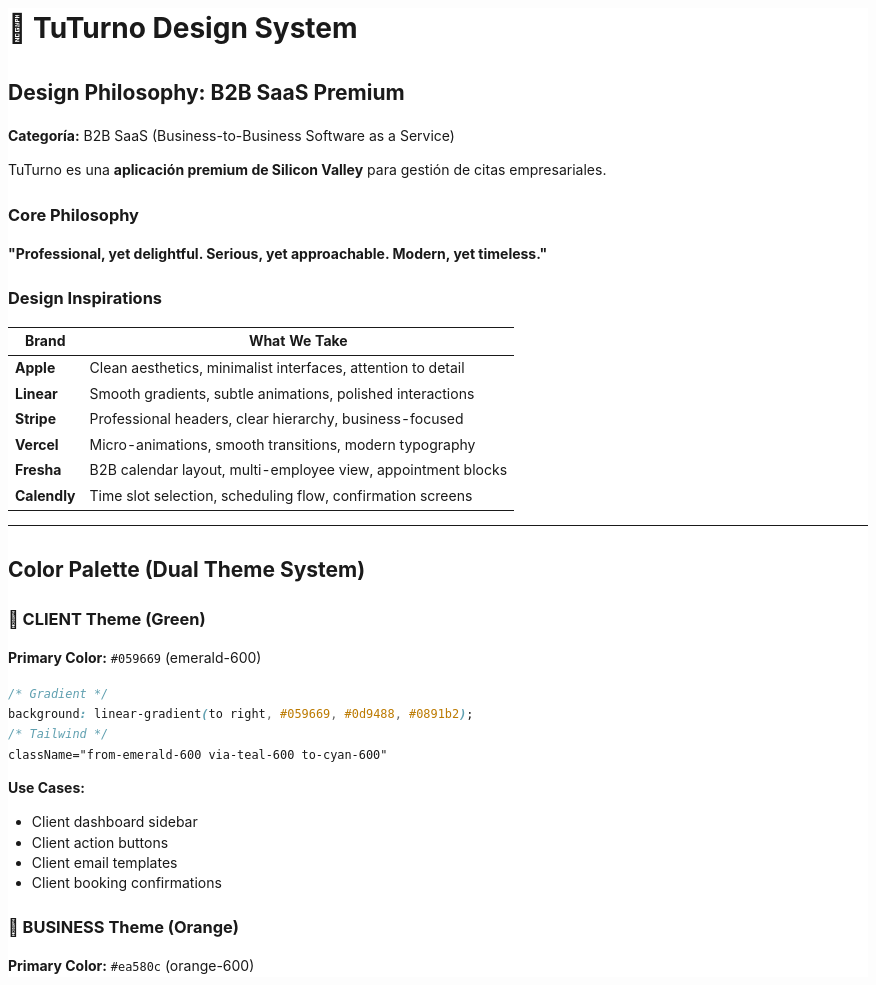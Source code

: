 # 🎨 TuTurno Design System

## Design Philosophy: B2B SaaS Premium

**Categoría:** B2B SaaS (Business-to-Business Software as a Service)

TuTurno es una **aplicación premium de Silicon Valley** para gestión de citas empresariales.

### Core Philosophy

**"Professional, yet delightful. Serious, yet approachable. Modern, yet timeless."**

### Design Inspirations

| Brand | What We Take |
|-------|--------------|
| **Apple** | Clean aesthetics, minimalist interfaces, attention to detail |
| **Linear** | Smooth gradients, subtle animations, polished interactions |
| **Stripe** | Professional headers, clear hierarchy, business-focused |
| **Vercel** | Micro-animations, smooth transitions, modern typography |
| **Fresha** | B2B calendar layout, multi-employee view, appointment blocks |
| **Calendly** | Time slot selection, scheduling flow, confirmation screens |

---

## Color Palette (Dual Theme System)

### 👤 CLIENT Theme (Green)

**Primary Color:** `#059669` (emerald-600)

```css
/* Gradient */
background: linear-gradient(to right, #059669, #0d9488, #0891b2);
/* Tailwind */
className="from-emerald-600 via-teal-600 to-cyan-600"
```

**Use Cases:**
- Client dashboard sidebar
- Client action buttons
- Client email templates
- Client booking confirmations

### 🏢 BUSINESS Theme (Orange)

**Primary Color:** `#ea580c` (orange-600)
